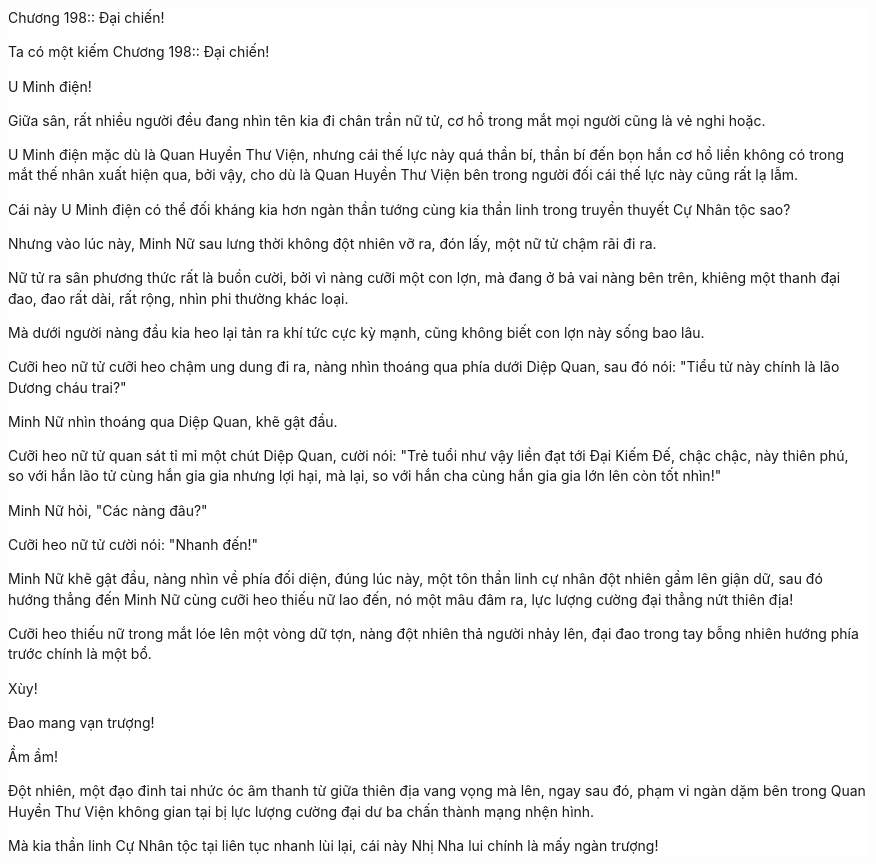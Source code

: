 




Chương 198:: Đại chiến!


Ta có một kiếm Chương 198:: Đại chiến!

U Minh điện!

Giữa sân, rất nhiều người đều đang nhìn tên kia đi chân trần nữ tử, cơ hồ trong mắt mọi người cũng là vẻ nghi hoặc.

U Minh điện mặc dù là Quan Huyền Thư Viện, nhưng cái thế lực này quá thần bí, thần bí đến bọn hắn cơ hồ liền không có trong mắt thế nhân xuất hiện qua, bởi vậy, cho dù là Quan Huyền Thư Viện bên trong người đối cái thế lực này cũng rất lạ lẫm.

Cái này U Minh điện có thể đối kháng kia hơn ngàn thần tướng cùng kia thần linh trong truyền thuyết Cự Nhân tộc sao?

Nhưng vào lúc này, Minh Nữ sau lưng thời không đột nhiên vỡ ra, đón lấy, một nữ tử chậm rãi đi ra.

Nữ tử ra sân phương thức rất là buồn cười, bởi vì nàng cưỡi một con lợn, mà đang ở bả vai nàng bên trên, khiêng một thanh đại đao, đao rất dài, rất rộng, nhìn phi thường khác loại.

Mà dưới người nàng đầu kia heo lại tản ra khí tức cực kỳ mạnh, cũng không biết con lợn này sống bao lâu.

Cưỡi heo nữ tử cưỡi heo chậm ung dung đi ra, nàng nhìn thoáng qua phía dưới Diệp Quan, sau đó nói: "Tiểu tử này chính là lão Dương cháu trai?"

Minh Nữ nhìn thoáng qua Diệp Quan, khẽ gật đầu.

Cưỡi heo nữ tử quan sát tỉ mỉ một chút Diệp Quan, cười nói: "Trẻ tuổi như vậy liền đạt tới Đại Kiếm Đế, chậc chậc, này thiên phú, so với hắn lão tử cùng hắn gia gia nhưng lợi hại, mà lại, so với hắn cha cùng hắn gia gia lớn lên còn tốt nhìn!"

Minh Nữ hỏi, "Các nàng đâu?"

Cưỡi heo nữ tử cười nói: "Nhanh đến!"

Minh Nữ khẽ gật đầu, nàng nhìn về phía đối diện, đúng lúc này, một tôn thần linh cự nhân đột nhiên gầm lên giận dữ, sau đó hướng thẳng đến Minh Nữ cùng cưỡi heo thiếu nữ lao đến, nó một mâu đâm ra, lực lượng cường đại thẳng nứt thiên địa!

Cưỡi heo thiếu nữ trong mắt lóe lên một vòng dữ tợn, nàng đột nhiên thả người nhảy lên, đại đao trong tay bỗng nhiên hướng phía trước chính là một bổ.

Xùy!

Đao mang vạn trượng!

Ầm ầm!

Đột nhiên, một đạo đinh tai nhức óc âm thanh từ giữa thiên địa vang vọng mà lên, ngay sau đó, phạm vi ngàn dặm bên trong Quan Huyền Thư Viện không gian tại bị lực lượng cường đại dư ba chấn thành mạng nhện hình.

Mà kia thần linh Cự Nhân tộc tại liên tục nhanh lùi lại, cái này Nhị Nha lui chính là mấy ngàn trượng!

